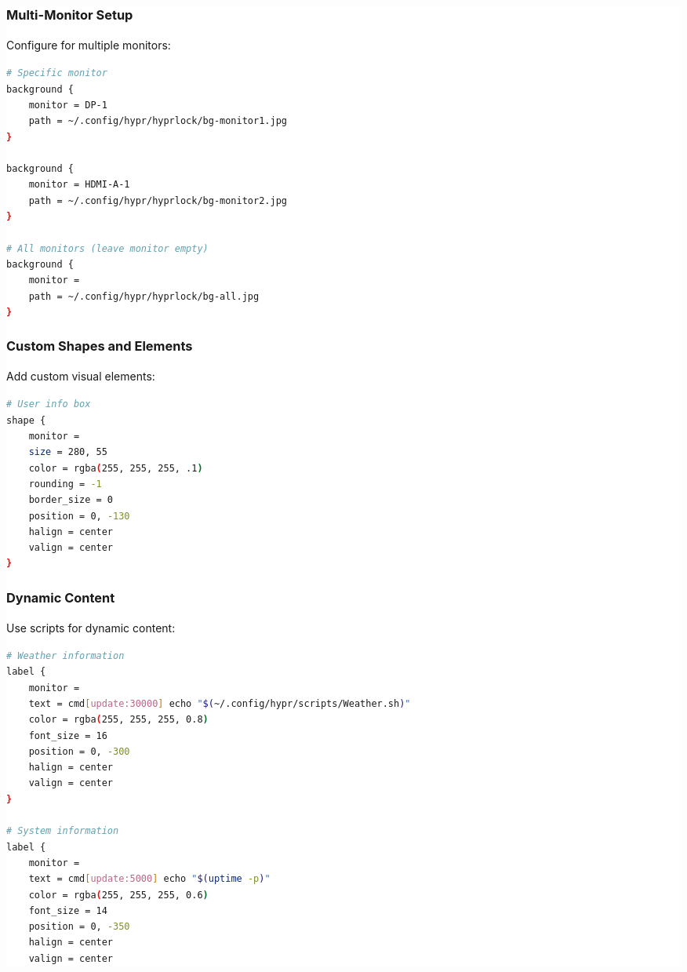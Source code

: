 ### Multi-Monitor Setup

Configure for multiple monitors:

```bash
# Specific monitor
background {
    monitor = DP-1
    path = ~/.config/hypr/hyprlock/bg-monitor1.jpg
}

background {
    monitor = HDMI-A-1
    path = ~/.config/hypr/hyprlock/bg-monitor2.jpg
}

# All monitors (leave monitor empty)
background {
    monitor =
    path = ~/.config/hypr/hyprlock/bg-all.jpg
}
```

### Custom Shapes and Elements

Add custom visual elements:

```bash
# User info box
shape {
    monitor =
    size = 280, 55
    color = rgba(255, 255, 255, .1)
    rounding = -1
    border_size = 0
    position = 0, -130
    halign = center
    valign = center
}
```

### Dynamic Content

Use scripts for dynamic content:

```bash
# Weather information
label {
    monitor =
    text = cmd[update:30000] echo "$(~/.config/hypr/scripts/Weather.sh)"
    color = rgba(255, 255, 255, 0.8)
    font_size = 16
    position = 0, -300
    halign = center
    valign = center
}

# System information
label {
    monitor =
    text = cmd[update:5000] echo "$(uptime -p)"
    color = rgba(255, 255, 255, 0.6)
    font_size = 14
    position = 0, -350
    halign = center
    valign = center
```